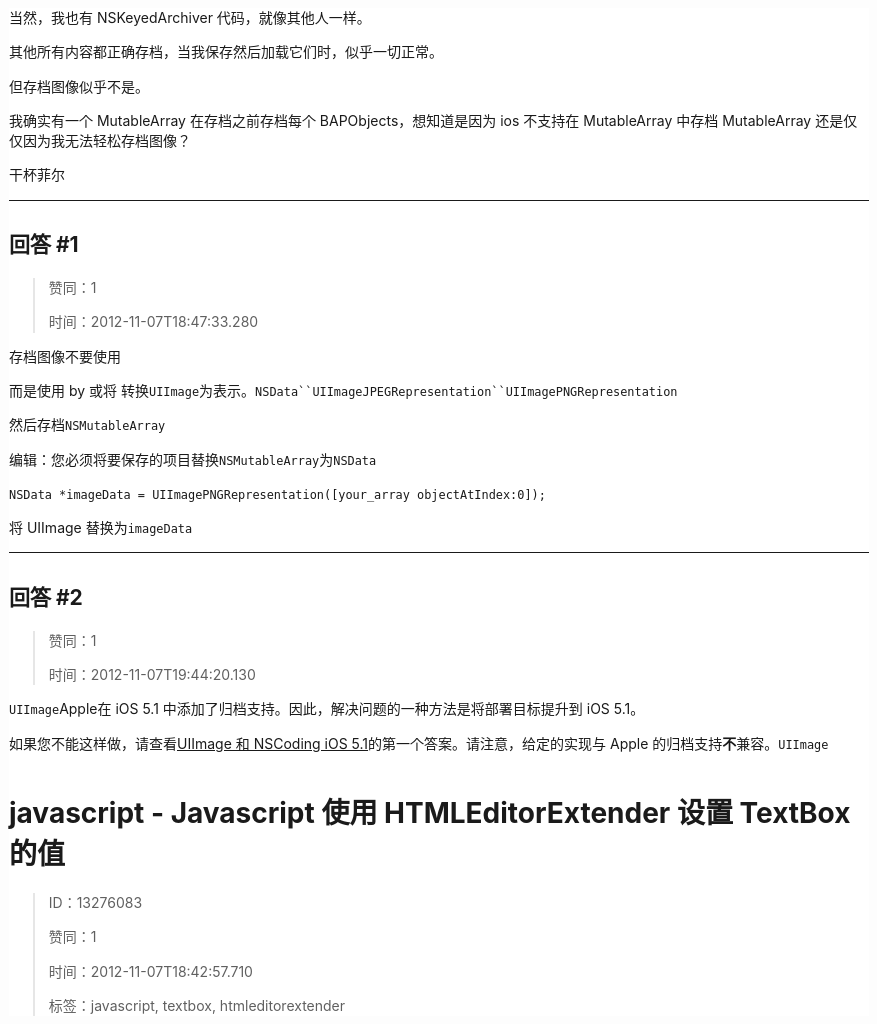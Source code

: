 当然，我也有 NSKeyedArchiver 代码，就像其他人一样。

其他所有内容都正确存档，当我保存然后加载它们时，似乎一切正常。

但存档图像似乎不是。

我确实有一个 MutableArray 在存档之前存档每个 BAPObjects，想知道是因为 ios 不支持在 MutableArray 中存档 MutableArray 还是仅仅因为我无法轻松存档图像？

干杯菲尔

* * *

## 回答 #1

> 赞同：1
> 
> 时间：2012-11-07T18:47:33.280

存档图像不要使用

而是使用 by 或将 转换`UIImage`为表示。`NSData``UIImageJPEGRepresentation``UIImagePNGRepresentation`

然后存档`NSMutableArray`

编辑：您必须将要保存的项目替换`NSMutableArray`为`NSData`

```
NSData *imageData = UIImagePNGRepresentation([your_array objectAtIndex:0]); 
```

将 UIImage 替换为`imageData`

* * *

## 回答 #2

> 赞同：1
> 
> 时间：2012-11-07T19:44:20.130

`UIImage`Apple在 iOS 5.1 中添加了归档支持。因此，解决问题的一种方法是将部署目标提升到 iOS 5.1。

如果您不能这样做，请查看[UIImage 和 NSCoding iOS 5.1](https://stackoverflow.com/questions/9614171/uiimage-and-nscoding-ios-5-1)的第一个答案。请注意，给定的实现与 Apple 的归档支持**不**兼容。`UIImage`

# javascript - Javascript 使用 HTMLEditorExtender 设置 TextBox 的值

> ID：13276083
> 
> 赞同：1
> 
> 时间：2012-11-07T18:42:57.710
> 
> 标签：javascript, textbox, htmleditorextender
